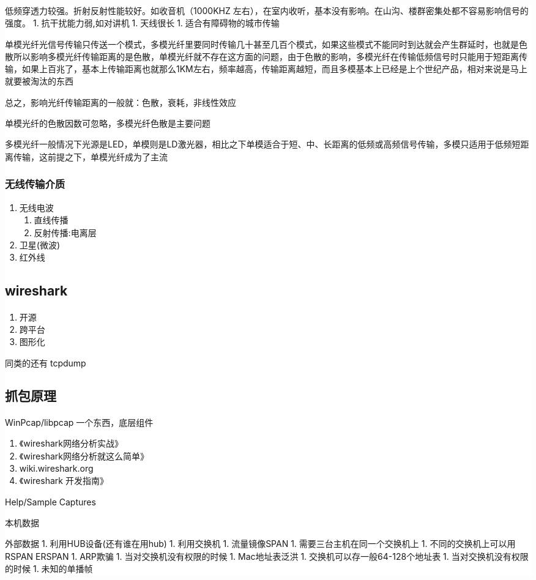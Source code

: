 低频穿透力较强。折射反射性能较好。如收音机（1000KHZ 左右），在室内收听，基本没有影响。在山沟、楼群密集处都不容易影响信号的强度。
    1. 抗干扰能力弱,如对讲机
    1. 天线很长
    1. 适合有障碍物的城市传输



单模光纤光信号传输只传送一个模式，多模光纤里要同时传输几十甚至几百个模式，如果这些模式不能同时到达就会产生群延时，也就是色散所以影响多模光纤传输距离的是色散，单模光纤就不存在这方面的问题，由于色散的影响，多模光纤在传输低频信号时只能用于短距离传输，如果上百兆了，基本上传输距离也就那么1KM左右，频率越高，传输距离越短，而且多模基本上已经是上个世纪产品，相对来说是马上就要被淘汰的东西

总之，影响光纤传输距离的一般就：色散，衰耗，非线性效应

单模光纤的色散因数可忽略，多模光纤色散是主要问题

多模光纤一般情况下光源是LED，单模则是LD激光器，相比之下单模适合于短、中、长距离的低频或高频信号传输，多模只适用于低频短距离传输，这前提之下，单模光纤成为了主流

### 无线传输介质
1. 无线电波
    1. 直线传播
    1. 反射传播:电离层
1. 卫星(微波)
1. 红外线




## wireshark
1. 开源 
1. 跨平台 
1. 图形化

同类的还有 tcpdump

## 抓包原理

WinPcap/libpcap 一个东西，底层组件

1. 《wireshark网络分析实战》
1. 《wireshark网络分析就这么简单》
1. wiki.wireshark.org
1. 《wireshark 开发指南》

Help/Sample Captures

本机数据

外部数据
    1. 利用HUB设备(还有谁在用hub)
    1. 利用交换机
        1. 流量镜像SPAN
        1. 需要三台主机在同一个交换机上
        1. 不同的交换机上可以用 RSPAN  ERSPAN
    1. ARP欺骗
        1. 当对交换机没有权限的时候
    1. Mac地址表泛洪
        1. 交换机可以存一般64-128个地址表
        1. 当对交换机没有权限的时候
        1. 未知的单播帧
    